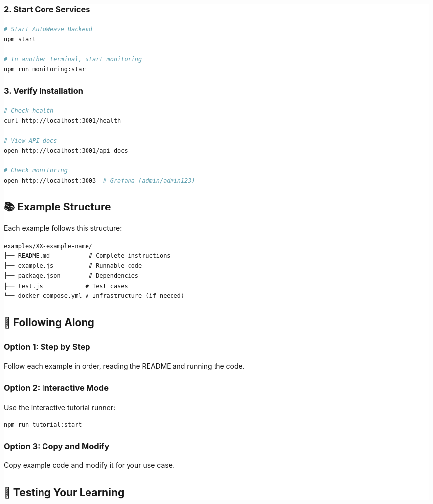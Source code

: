 ### 2. Start Core Services

```bash
# Start AutoWeave Backend
npm start

# In another terminal, start monitoring
npm run monitoring:start
```

### 3. Verify Installation

```bash
# Check health
curl http://localhost:3001/health

# View API docs
open http://localhost:3001/api-docs

# Check monitoring
open http://localhost:3003  # Grafana (admin/admin123)
```

## 📚 Example Structure

Each example follows this structure:

```
examples/XX-example-name/
├── README.md           # Complete instructions
├── example.js          # Runnable code
├── package.json        # Dependencies
├── test.js            # Test cases
└── docker-compose.yml # Infrastructure (if needed)
```

## 🔄 Following Along

### Option 1: Step by Step
Follow each example in order, reading the README and running the code.

### Option 2: Interactive Mode
Use the interactive tutorial runner:

```bash
npm run tutorial:start
```

### Option 3: Copy and Modify
Copy example code and modify it for your use case.

## 🧪 Testing Your Learning
